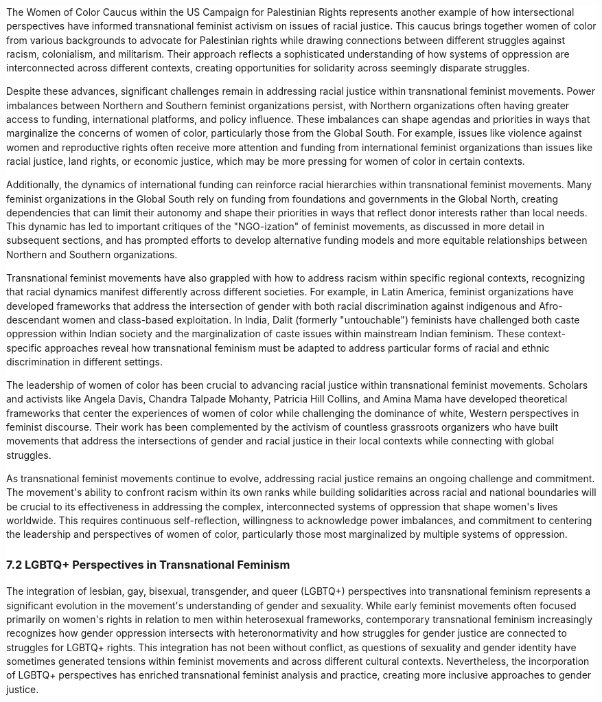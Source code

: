 The Women of Color Caucus within the US Campaign for Palestinian Rights represents another example of how intersectional perspectives have informed transnational feminist activism on issues of racial justice. This caucus brings together women of color from various backgrounds to advocate for Palestinian rights while drawing connections between different struggles against racism, colonialism, and militarism. Their approach reflects a sophisticated understanding of how systems of oppression are interconnected across different contexts, creating opportunities for solidarity across seemingly disparate struggles.

Despite these advances, significant challenges remain in addressing racial justice within transnational feminist movements. Power imbalances between Northern and Southern feminist organizations persist, with Northern organizations often having greater access to funding, international platforms, and policy influence. These imbalances can shape agendas and priorities in ways that marginalize the concerns of women of color, particularly those from the Global South. For example, issues like violence against women and reproductive rights often receive more attention and funding from international feminist organizations than issues like racial justice, land rights, or economic justice, which may be more pressing for women of color in certain contexts.

Additionally, the dynamics of international funding can reinforce racial hierarchies within transnational feminist movements. Many feminist organizations in the Global South rely on funding from foundations and governments in the Global North, creating dependencies that can limit their autonomy and shape their priorities in ways that reflect donor interests rather than local needs. This dynamic has led to important critiques of the "NGO-ization" of feminist movements, as discussed in more detail in subsequent sections, and has prompted efforts to develop alternative funding models and more equitable relationships between Northern and Southern organizations.

Transnational feminist movements have also grappled with how to address racism within specific regional contexts, recognizing that racial dynamics manifest differently across different societies. For example, in Latin America, feminist organizations have developed frameworks that address the intersection of gender with both racial discrimination against indigenous and Afro-descendant women and class-based exploitation. In India, Dalit (formerly "untouchable") feminists have challenged both caste oppression within Indian society and the marginalization of caste issues within mainstream Indian feminism. These context-specific approaches reveal how transnational feminism must be adapted to address particular forms of racial and ethnic discrimination in different settings.

The leadership of women of color has been crucial to advancing racial justice within transnational feminist movements. Scholars and activists like Angela Davis, Chandra Talpade Mohanty, Patricia Hill Collins, and Amina Mama have developed theoretical frameworks that center the experiences of women of color while challenging the dominance of white, Western perspectives in feminist discourse. Their work has been complemented by the activism of countless grassroots organizers who have built movements that address the intersections of gender and racial justice in their local contexts while connecting with global struggles.

As transnational feminist movements continue to evolve, addressing racial justice remains an ongoing challenge and commitment. The movement's ability to confront racism within its own ranks while building solidarities across racial and national boundaries will be crucial to its effectiveness in addressing the complex, interconnected systems of oppression that shape women's lives worldwide. This requires continuous self-reflection, willingness to acknowledge power imbalances, and commitment to centering the leadership and perspectives of women of color, particularly those most marginalized by multiple systems of oppression.

### 7.2 LGBTQ+ Perspectives in Transnational Feminism

The integration of lesbian, gay, bisexual, transgender, and queer (LGBTQ+) perspectives into transnational feminism represents a significant evolution in the movement's understanding of gender and sexuality. While early feminist movements often focused primarily on women's rights in relation to men within heterosexual frameworks, contemporary transnational feminism increasingly recognizes how gender oppression intersects with heteronormativity and how struggles for gender justice are connected to struggles for LGBTQ+ rights. This integration has not been without conflict, as questions of sexuality and gender identity have sometimes generated tensions within feminist movements and across different cultural contexts. Nevertheless, the incorporation of LGBTQ+ perspectives has enriched transnational feminist analysis and practice, creating more inclusive approaches to gender justice.
